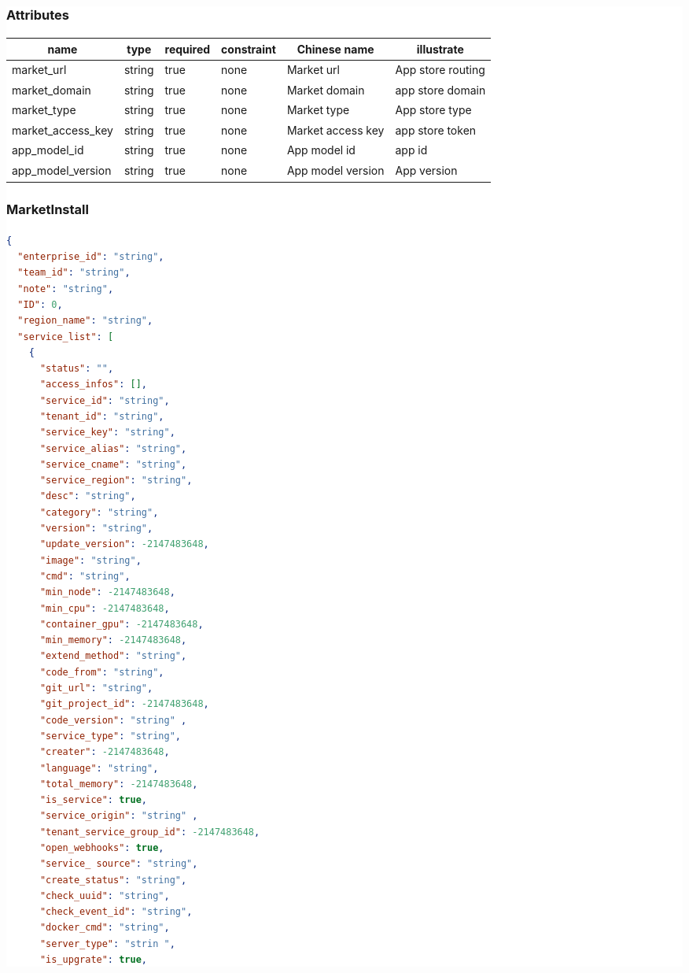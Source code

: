 ### Attributes

| name                                                        | type   | required | constraint | Chinese name      | illustrate        |
| ----------------------------------------------------------- | ------ | -------- | ---------- | ----------------- | ----------------- |
| market_url                             | string | true     | none       | Market url        | App store routing |
| market_domain                          | string | true     | none       | Market domain     | app store domain  |
| market_type                            | string | true     | none       | Market type       | App store type    |
| market_access_key | string | true     | none       | Market access key | app store token   |
| app_model_id      | string | true     | none       | App model id      | app id            |
| app_model_version | string | true     | none       | App model version | App version       |

### MarketInstall<a id="schemamarketinstall"></a>

```json
{
  "enterprise_id": "string",
  "team_id": "string",
  "note": "string",
  "ID": 0,
  "region_name": "string",
  "service_list": [
    {
      "status": "",
      "access_infos": [],
      "service_id": "string",
      "tenant_id": "string",
      "service_key": "string",
      "service_alias": "string",
      "service_cname": "string",
      "service_region": "string",
      "desc": "string",
      "category": "string",
      "version": "string",
      "update_version": -2147483648,
      "image": "string",
      "cmd": "string",
      "min_node": -2147483648,
      "min_cpu": -2147483648,
      "container_gpu": -2147483648,
      "min_memory": -2147483648,
      "extend_method": "string",
      "code_from": "string",
      "git_url": "string",
      "git_project_id": -2147483648,
      "code_version": "string" ,
      "service_type": "string",
      "creater": -2147483648,
      "language": "string",
      "total_memory": -2147483648,
      "is_service": true,
      "service_origin": "string" ,
      "tenant_service_group_id": -2147483648,
      "open_webhooks": true,
      "service_ source": "string",
      "create_status": "string",
      "check_uuid": "string",
      "check_event_id": "string",
      "docker_cmd": "string",
      "server_type": "strin ",
      "is_upgrate": true,
```